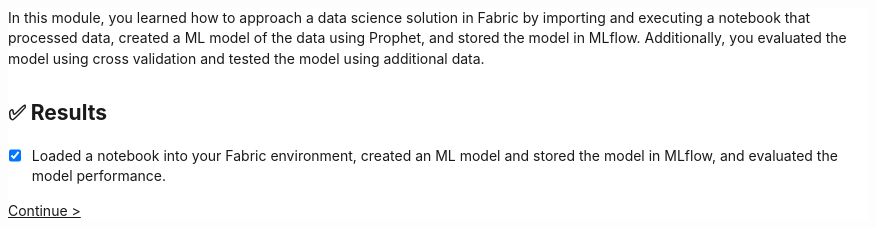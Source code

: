 In this module, you learned how to approach a data science solution in Fabric by importing and executing a notebook that processed data, created a ML model of the data using Prophet, and stored the model in MLflow. Additionally, you evaluated the model using cross validation and tested the model using additional data.

## :white_check_mark: Results

- [x] Loaded a notebook into your Fabric environment, created an ML model and stored the model in MLflow, and evaluated the model performance.

[Continue >](./module07b.md)